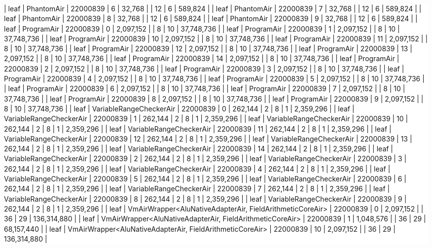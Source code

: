 | leaf | PhantomAir | 22000839 | 6 | 32,768 |  | 12 | 6 | 589,824 | 
| leaf | PhantomAir | 22000839 | 7 | 32,768 |  | 12 | 6 | 589,824 | 
| leaf | PhantomAir | 22000839 | 8 | 32,768 |  | 12 | 6 | 589,824 | 
| leaf | PhantomAir | 22000839 | 9 | 32,768 |  | 12 | 6 | 589,824 | 
| leaf | ProgramAir | 22000839 | 0 | 2,097,152 |  | 8 | 10 | 37,748,736 | 
| leaf | ProgramAir | 22000839 | 1 | 2,097,152 |  | 8 | 10 | 37,748,736 | 
| leaf | ProgramAir | 22000839 | 10 | 2,097,152 |  | 8 | 10 | 37,748,736 | 
| leaf | ProgramAir | 22000839 | 11 | 2,097,152 |  | 8 | 10 | 37,748,736 | 
| leaf | ProgramAir | 22000839 | 12 | 2,097,152 |  | 8 | 10 | 37,748,736 | 
| leaf | ProgramAir | 22000839 | 13 | 2,097,152 |  | 8 | 10 | 37,748,736 | 
| leaf | ProgramAir | 22000839 | 14 | 2,097,152 |  | 8 | 10 | 37,748,736 | 
| leaf | ProgramAir | 22000839 | 2 | 2,097,152 |  | 8 | 10 | 37,748,736 | 
| leaf | ProgramAir | 22000839 | 3 | 2,097,152 |  | 8 | 10 | 37,748,736 | 
| leaf | ProgramAir | 22000839 | 4 | 2,097,152 |  | 8 | 10 | 37,748,736 | 
| leaf | ProgramAir | 22000839 | 5 | 2,097,152 |  | 8 | 10 | 37,748,736 | 
| leaf | ProgramAir | 22000839 | 6 | 2,097,152 |  | 8 | 10 | 37,748,736 | 
| leaf | ProgramAir | 22000839 | 7 | 2,097,152 |  | 8 | 10 | 37,748,736 | 
| leaf | ProgramAir | 22000839 | 8 | 2,097,152 |  | 8 | 10 | 37,748,736 | 
| leaf | ProgramAir | 22000839 | 9 | 2,097,152 |  | 8 | 10 | 37,748,736 | 
| leaf | VariableRangeCheckerAir | 22000839 | 0 | 262,144 | 2 | 8 | 1 | 2,359,296 | 
| leaf | VariableRangeCheckerAir | 22000839 | 1 | 262,144 | 2 | 8 | 1 | 2,359,296 | 
| leaf | VariableRangeCheckerAir | 22000839 | 10 | 262,144 | 2 | 8 | 1 | 2,359,296 | 
| leaf | VariableRangeCheckerAir | 22000839 | 11 | 262,144 | 2 | 8 | 1 | 2,359,296 | 
| leaf | VariableRangeCheckerAir | 22000839 | 12 | 262,144 | 2 | 8 | 1 | 2,359,296 | 
| leaf | VariableRangeCheckerAir | 22000839 | 13 | 262,144 | 2 | 8 | 1 | 2,359,296 | 
| leaf | VariableRangeCheckerAir | 22000839 | 14 | 262,144 | 2 | 8 | 1 | 2,359,296 | 
| leaf | VariableRangeCheckerAir | 22000839 | 2 | 262,144 | 2 | 8 | 1 | 2,359,296 | 
| leaf | VariableRangeCheckerAir | 22000839 | 3 | 262,144 | 2 | 8 | 1 | 2,359,296 | 
| leaf | VariableRangeCheckerAir | 22000839 | 4 | 262,144 | 2 | 8 | 1 | 2,359,296 | 
| leaf | VariableRangeCheckerAir | 22000839 | 5 | 262,144 | 2 | 8 | 1 | 2,359,296 | 
| leaf | VariableRangeCheckerAir | 22000839 | 6 | 262,144 | 2 | 8 | 1 | 2,359,296 | 
| leaf | VariableRangeCheckerAir | 22000839 | 7 | 262,144 | 2 | 8 | 1 | 2,359,296 | 
| leaf | VariableRangeCheckerAir | 22000839 | 8 | 262,144 | 2 | 8 | 1 | 2,359,296 | 
| leaf | VariableRangeCheckerAir | 22000839 | 9 | 262,144 | 2 | 8 | 1 | 2,359,296 | 
| leaf | VmAirWrapper<AluNativeAdapterAir, FieldArithmeticCoreAir> | 22000839 | 0 | 2,097,152 |  | 36 | 29 | 136,314,880 | 
| leaf | VmAirWrapper<AluNativeAdapterAir, FieldArithmeticCoreAir> | 22000839 | 1 | 1,048,576 |  | 36 | 29 | 68,157,440 | 
| leaf | VmAirWrapper<AluNativeAdapterAir, FieldArithmeticCoreAir> | 22000839 | 10 | 2,097,152 |  | 36 | 29 | 136,314,880 | 